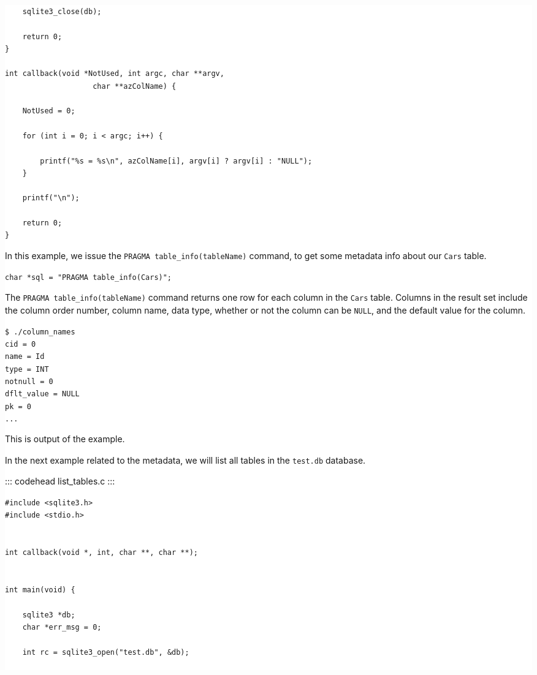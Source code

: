 ``` code
    sqlite3_close(db);
    
    return 0;
}

int callback(void *NotUsed, int argc, char **argv, 
                    char **azColName) {
    
    NotUsed = 0;
    
    for (int i = 0; i < argc; i++) {

        printf("%s = %s\n", azColName[i], argv[i] ? argv[i] : "NULL");
    }
    
    printf("\n");
    
    return 0;
}
```

In this example, we issue the `PRAGMA table_info(tableName)` command, to
get some metadata info about our `Cars` table.

``` explanation
char *sql = "PRAGMA table_info(Cars)";
```

The `PRAGMA table_info(tableName)` command returns one row for each
column in the `Cars` table. Columns in the result set include the column
order number, column name, data type, whether or not the column can be
`NULL`, and the default value for the column.

``` compact
$ ./column_names 
cid = 0
name = Id
type = INT
notnull = 0
dflt_value = NULL
pk = 0
...
```

This is output of the example.

In the next example related to the metadata, we will list all tables in
the `test.db` database.

::: codehead
list_tables.c
:::

``` code
#include <sqlite3.h>
#include <stdio.h>


int callback(void *, int, char **, char **);


int main(void) {
    
    sqlite3 *db;
    char *err_msg = 0;
    
    int rc = sqlite3_open("test.db", &db);
    
```